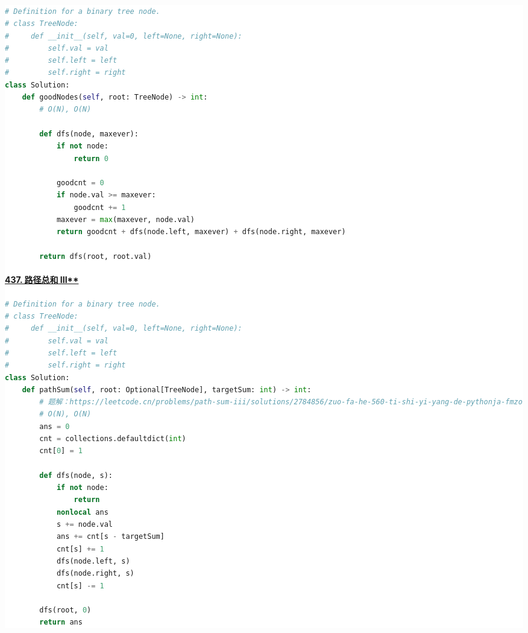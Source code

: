 ```python
# Definition for a binary tree node.
# class TreeNode:
#     def __init__(self, val=0, left=None, right=None):
#         self.val = val
#         self.left = left
#         self.right = right
class Solution:
    def goodNodes(self, root: TreeNode) -> int:
        # O(N), O(N)

        def dfs(node, maxever):
            if not node:
                return 0

            goodcnt = 0
            if node.val >= maxever:
                goodcnt += 1
            maxever = max(maxever, node.val)
            return goodcnt + dfs(node.left, maxever) + dfs(node.right, maxever)
        
        return dfs(root, root.val)
```


#### [437. 路径总和 III**](https://leetcode.cn/problems/path-sum-iii)

```python
# Definition for a binary tree node.
# class TreeNode:
#     def __init__(self, val=0, left=None, right=None):
#         self.val = val
#         self.left = left
#         self.right = right
class Solution:
    def pathSum(self, root: Optional[TreeNode], targetSum: int) -> int:
        # 题解：https://leetcode.cn/problems/path-sum-iii/solutions/2784856/zuo-fa-he-560-ti-shi-yi-yang-de-pythonja-fmzo
        # O(N), O(N)
        ans = 0
        cnt = collections.defaultdict(int)
        cnt[0] = 1

        def dfs(node, s):
            if not node:
                return
            nonlocal ans
            s += node.val
            ans += cnt[s - targetSum]
            cnt[s] += 1
            dfs(node.left, s)
            dfs(node.right, s)
            cnt[s] -= 1

        dfs(root, 0)
        return ans
```
